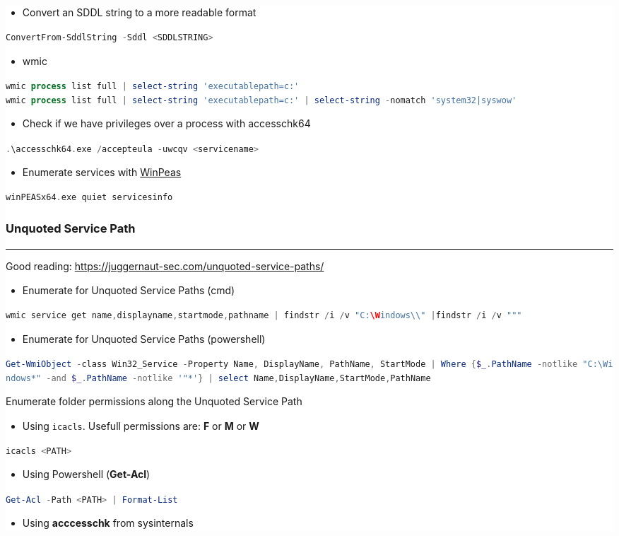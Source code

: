 - Convert an SDDL string to a more readable format

```powershell
ConvertFrom-SddlString -Sddl <SDDLSTRING>
```

- wmic

```powershell
wmic process list full | select-string 'executablepath=c:'
wmic process list full | select-string 'executablepath=c:' | select-string -nomatch 'system32|syswow'
```

- Check if we have privileges over a process with accesschk64

```c
.\accesschk64.exe /accepteula -uwcqv <servicename>
```

- Enumerate services with [WinPeas](https://github.com/peass-ng/PEASS-ng)

```c
winPEASx64.exe quiet servicesinfo
```


### Unquoted Service Path
---

Good reading: https://juggernaut-sec.com/unquoted-service-paths/

- Enumerate for Unquoted Service Paths (cmd)

```c
wmic service get name,displayname,startmode,pathname | findstr /i /v "C:\Windows\\" |findstr /i /v """
```

- Enumerate for Unquoted Service Paths (powershell)

```powershell
Get-WmiObject -class Win32_Service -Property Name, DisplayName, PathName, StartMode | Where {$_.PathName -notlike "C:\Windows*" -and $_.PathName -notlike '"*'} | select Name,DisplayName,StartMode,PathName
```

Enumerate folder permissions along the Unquoted Service Path

-  Using `icacls`. Usefull permissions are: **F** or **M** or **W**

```c
icacls <PATH>
```

- Using Powershell (**Get-Acl**)

```powershell
Get-Acl -Path <PATH> | Format-List
```

- Using **acccesschk** from sysinternals
